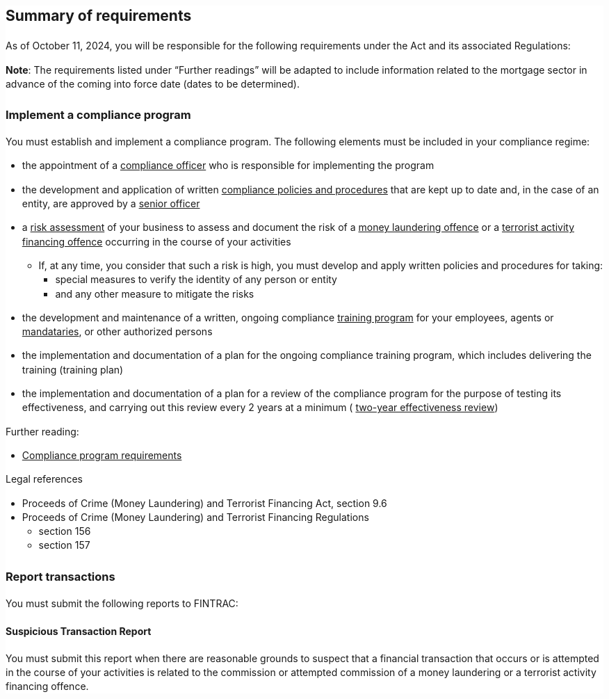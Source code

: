 ## Summary of requirements

As of October 11, 2024, you will be responsible for the following requirements under the Act and its associated Regulations:

**Note**: The requirements listed under “Further readings” will be adapted to include information related to the mortgage sector in advance of the coming into force date (dates to be determined).

### Implement a compliance program

You must establish and implement a compliance program. The following elements must be included in your compliance regime:

- the appointment of a [compliance officer](/guidance-directives/glossary-glossaire/1-eng#officer) who is responsible for implementing the program
- the development and application of written [compliance policies and procedures](/guidance-directives/glossary-glossaire/1-eng#cpp) that are kept up to date and, in the case of an entity, are approved by a [senior officer](/guidance-directives/glossary-glossaire/1-eng#so)
- a [risk assessment](/guidance-directives/glossary-glossaire/1-eng#risk) of your business to assess and document the risk of a [money laundering offence](/guidance-directives/glossary-glossaire/1-eng#mlo) or a [terrorist activity financing offence](/guidance-directives/glossary-glossaire/1-eng#tfo) occurring in the course of your activities

  - If, at any time, you consider that such a risk is high, you must develop and apply written policies and procedures for taking:
    - special measures to verify the identity of any person or entity
    - and any other measure to mitigate the risks
- the development and maintenance of a written, ongoing compliance [training program](/guidance-directives/glossary-glossaire/1-eng#training) for your employees, agents or [mandataries](/guidance-directives/glossary-glossaire/1-eng#mandatary), or other authorized persons
- the implementation and documentation of a plan for the ongoing compliance training program, which includes delivering the training (training plan)
- the implementation and documentation of a plan for a review of the compliance program for the purpose of testing its effectiveness, and carrying out this review every 2 years at a minimum ( [two-year effectiveness review](/guidance-directives/glossary-glossaire/1-eng#twoyear))

Further reading:

- [Compliance program requirements](/guidance-directives/compliance-conformite/Guide4/4-eng )

Legal references

- Proceeds of Crime (Money Laundering) and Terrorist Financing Act, section 9.6
- Proceeds of Crime (Money Laundering) and Terrorist Financing Regulations
  - section 156
  - section 157

### Report transactions

You must submit the following reports to FINTRAC:

#### Suspicious Transaction Report

You must submit this report when there are reasonable grounds to suspect that a financial transaction that occurs or is attempted in the course of your activities is related to the commission or attempted commission of a money laundering or a terrorist activity financing offence.

